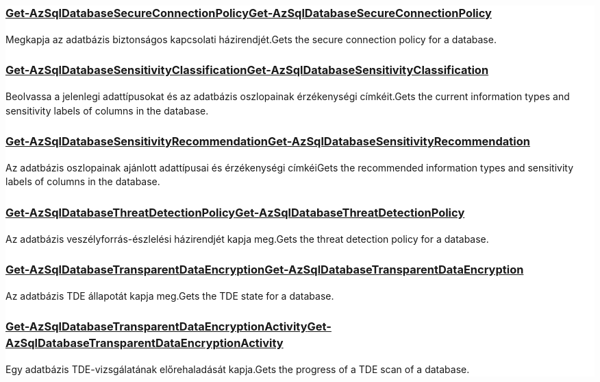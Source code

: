 ### [<span data-ttu-id="e27c9-175">Get-AzSqlDatabaseSecureConnectionPolicy</span><span class="sxs-lookup"><span data-stu-id="e27c9-175">Get-AzSqlDatabaseSecureConnectionPolicy</span></span>](Get-AzSqlDatabaseSecureConnectionPolicy.md)
<span data-ttu-id="e27c9-176">Megkapja az adatbázis biztonságos kapcsolati házirendjét.</span><span class="sxs-lookup"><span data-stu-id="e27c9-176">Gets the secure connection policy for a database.</span></span>

### [<span data-ttu-id="e27c9-177">Get-AzSqlDatabaseSensitivityClassification</span><span class="sxs-lookup"><span data-stu-id="e27c9-177">Get-AzSqlDatabaseSensitivityClassification</span></span>](Get-AzSqlDatabaseSensitivityClassification.md)
<span data-ttu-id="e27c9-178">Beolvassa a jelenlegi adattípusokat és az adatbázis oszlopainak érzékenységi címkéit.</span><span class="sxs-lookup"><span data-stu-id="e27c9-178">Gets the current information types and sensitivity labels of columns in the database.</span></span>

### [<span data-ttu-id="e27c9-179">Get-AzSqlDatabaseSensitivityRecommendation</span><span class="sxs-lookup"><span data-stu-id="e27c9-179">Get-AzSqlDatabaseSensitivityRecommendation</span></span>](Get-AzSqlDatabaseSensitivityRecommendation.md)
<span data-ttu-id="e27c9-180">Az adatbázis oszlopainak ajánlott adattípusai és érzékenységi címkéi</span><span class="sxs-lookup"><span data-stu-id="e27c9-180">Gets the recommended information types and sensitivity labels of columns in the database.</span></span>

### [<span data-ttu-id="e27c9-181">Get-AzSqlDatabaseThreatDetectionPolicy</span><span class="sxs-lookup"><span data-stu-id="e27c9-181">Get-AzSqlDatabaseThreatDetectionPolicy</span></span>](Get-AzSqlDatabaseThreatDetectionPolicy.md)
<span data-ttu-id="e27c9-182">Az adatbázis veszélyforrás-észlelési házirendjét kapja meg.</span><span class="sxs-lookup"><span data-stu-id="e27c9-182">Gets the threat detection policy for a database.</span></span>

### [<span data-ttu-id="e27c9-183">Get-AzSqlDatabaseTransparentDataEncryption</span><span class="sxs-lookup"><span data-stu-id="e27c9-183">Get-AzSqlDatabaseTransparentDataEncryption</span></span>](Get-AzSqlDatabaseTransparentDataEncryption.md)
<span data-ttu-id="e27c9-184">Az adatbázis TDE állapotát kapja meg.</span><span class="sxs-lookup"><span data-stu-id="e27c9-184">Gets the TDE state for a database.</span></span>

### [<span data-ttu-id="e27c9-185">Get-AzSqlDatabaseTransparentDataEncryptionActivity</span><span class="sxs-lookup"><span data-stu-id="e27c9-185">Get-AzSqlDatabaseTransparentDataEncryptionActivity</span></span>](Get-AzSqlDatabaseTransparentDataEncryptionActivity.md)
<span data-ttu-id="e27c9-186">Egy adatbázis TDE-vizsgálatának előrehaladását kapja.</span><span class="sxs-lookup"><span data-stu-id="e27c9-186">Gets the progress of a TDE scan of a database.</span></span>
